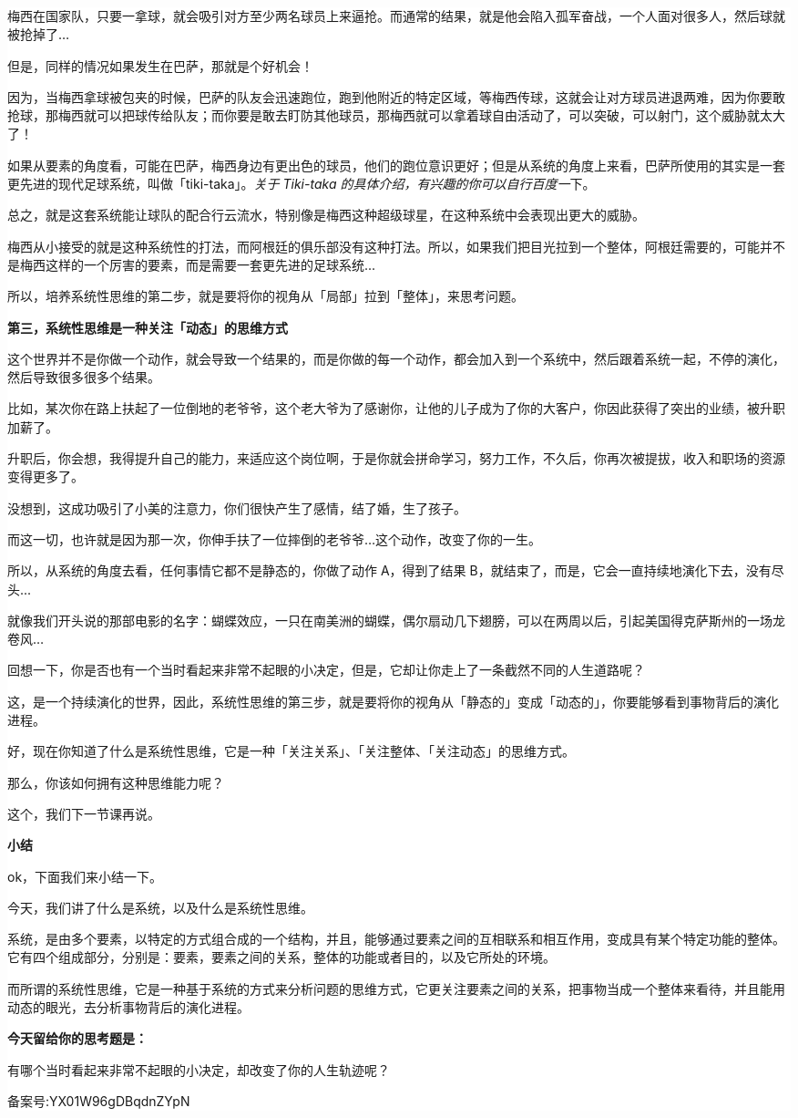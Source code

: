 
梅西在国家队，只要一拿球，就会吸引对方至少两名球员上来逼抢。而通常的结果，就是他会陷入孤军奋战，一个人面对很多人，然后球就被抢掉了…


但是，同样的情况如果发生在巴萨，那就是个好机会！


因为，当梅西拿球被包夹的时候，巴萨的队友会迅速跑位，跑到他附近的特定区域，等梅西传球，这就会让对方球员进退两难，因为你要敢抢球，那梅西就可以把球传给队友；而你要是敢去盯防其他球员，那梅西就可以拿着球自由活动了，可以突破，可以射门，这个威胁就太大了！


如果从要素的角度看，可能在巴萨，梅西身边有更出色的球员，他们的跑位意识更好；但是从系统的角度上来看，巴萨所使用的其实是一套更先进的现代足球系统，叫做「tiki-taka」。*关于 Tiki-taka 的具体介绍，有兴趣的你可以自行百度一*下。


总之，就是这套系统能让球队的配合行云流水，特别像是梅西这种超级球星，在这种系统中会表现出更大的威胁。


梅西从小接受的就是这种系统性的打法，而阿根廷的俱乐部没有这种打法。所以，如果我们把目光拉到一个整体，阿根廷需要的，可能并不是梅西这样的一个厉害的要素，而是需要一套更先进的足球系统...


所以，培养系统性思维的第二步，就是要将你的视角从「局部」拉到「整体」，来思考问题。


**第三，系统性思维是一种关注「动态」的思维方式**


这个世界并不是你做一个动作，就会导致一个结果的，而是你做的每一个动作，都会加入到一个系统中，然后跟着系统一起，不停的演化，然后导致很多很多个结果。


比如，某次你在路上扶起了一位倒地的老爷爷，这个老大爷为了感谢你，让他的儿子成为了你的大客户，你因此获得了突出的业绩，被升职加薪了。


升职后，你会想，我得提升自己的能力，来适应这个岗位啊，于是你就会拼命学习，努力工作，不久后，你再次被提拔，收入和职场的资源变得更多了。


没想到，这成功吸引了小美的注意力，你们很快产生了感情，结了婚，生了孩子。


而这一切，也许就是因为那一次，你伸手扶了一位摔倒的老爷爷…这个动作，改变了你的一生。


所以，从系统的角度去看，任何事情它都不是静态的，你做了动作 A，得到了结果 B，就结束了，而是，它会一直持续地演化下去，没有尽头...


就像我们开头说的那部电影的名字：蝴蝶效应，一只在南美洲的蝴蝶，偶尔扇动几下翅膀，可以在两周以后，引起美国得克萨斯州的一场龙卷风…


回想一下，你是否也有一个当时看起来非常不起眼的小决定，但是，它却让你走上了一条截然不同的人生道路呢？


这，是一个持续演化的世界，因此，系统性思维的第三步，就是要将你的视角从「静态的」变成「动态的」，你要能够看到事物背后的演化进程。


好，现在你知道了什么是系统性思维，它是一种「关注关系」、「关注整体、「关注动态」的思维方式。


那么，你该如何拥有这种思维能力呢？


这个，我们下一节课再说。


**小结**


ok，下面我们来小结一下。


今天，我们讲了什么是系统，以及什么是系统性思维。


系统，是由多个要素，以特定的方式组合成的一个结构，并且，能够通过要素之间的互相联系和相互作用，变成具有某个特定功能的整体。它有四个组成部分，分别是：要素，要素之间的关系，整体的功能或者目的，以及它所处的环境。


而所谓的系统性思维，它是一种基于系统的方式来分析问题的思维方式，它更关注要素之间的关系，把事物当成一个整体来看待，并且能用动态的眼光，去分析事物背后的演化进程。


**今天留给你的思考题是：**


有哪个当时看起来非常不起眼的小决定，却改变了你的人生轨迹呢？ 


备案号:YX01W96gDBqdnZYpN


